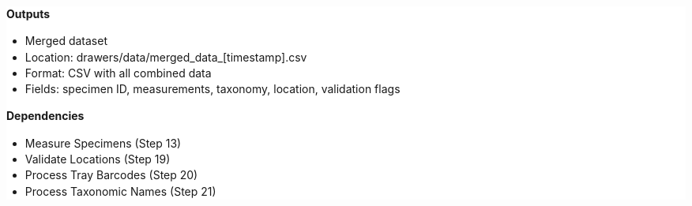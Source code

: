 **Outputs**
- Merged dataset
 - Location: drawers/data/merged_data_[timestamp].csv
 - Format: CSV with all combined data
 - Fields: specimen ID, measurements, taxonomy, location, validation flags

**Dependencies**
- Measure Specimens (Step 13)
- Validate Locations (Step 19)
- Process Tray Barcodes (Step 20)
- Process Taxonomic Names (Step 21)
